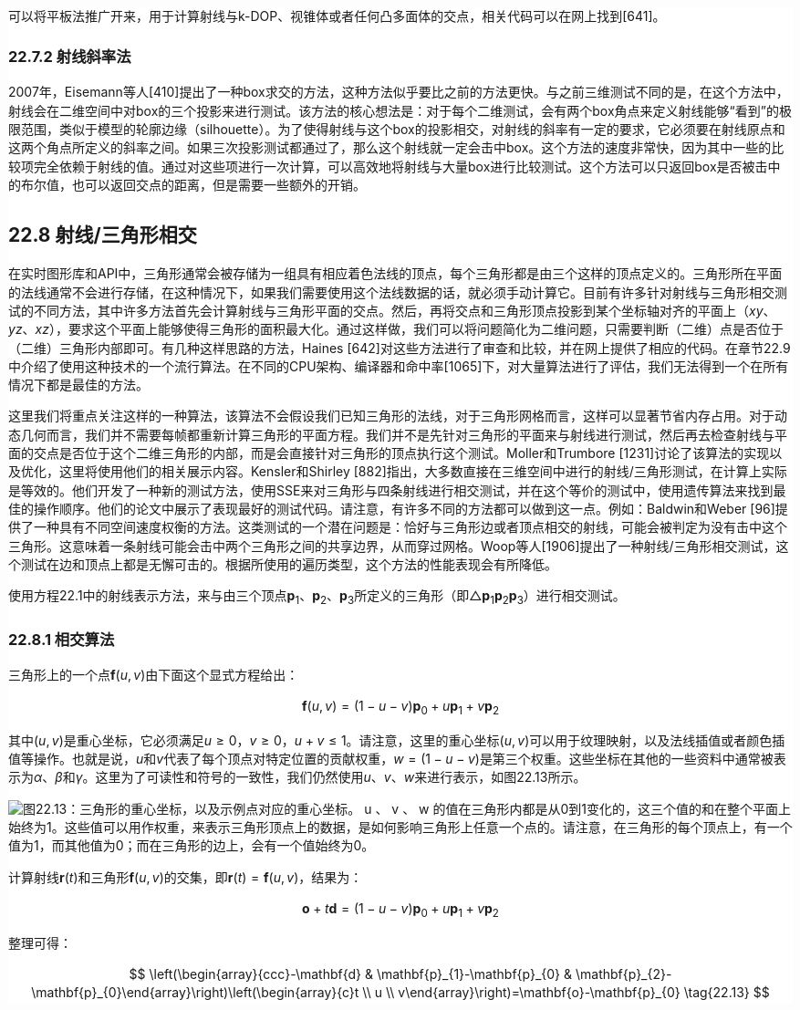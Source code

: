 可以将平板法推广开来，用于计算射线与k-DOP、视锥体或者任何凸多面体的交点，相关代码可以在网上找到\[641]。

### 22.7.2 射线斜率法

2007年，Eisemann等人\[410]提出了一种box求交的方法，这种方法似乎要比之前的方法更快。与之前三维测试不同的是，在这个方法中，射线会在二维空间中对box的三个投影来进行测试。该方法的核心想法是：对于每个二维测试，会有两个box角点来定义射线能够“看到”的极限范围，类似于模型的轮廓边缘（silhouette）。为了使得射线与这个box的投影相交，对射线的斜率有一定的要求，它必须要在射线原点和这两个角点所定义的斜率之间。如果三次投影测试都通过了，那么这个射线就一定会击中box。这个方法的速度非常快，因为其中一些的比较项完全依赖于射线的值。通过对这些项进行一次计算，可以高效地将射线与大量box进行比较测试。这个方法可以只返回box是否被击中的布尔值，也可以返回交点的距离，但是需要一些额外的开销。

## 22.8 射线/三角形相交

在实时图形库和API中，三角形通常会被存储为一组具有相应着色法线的顶点，每个三角形都是由三个这样的顶点定义的。三角形所在平面的法线通常不会进行存储，在这种情况下，如果我们需要使用这个法线数据的话，就必须手动计算它。目前有许多针对射线与三角形相交测试的不同方法，其中许多方法首先会计算射线与三角形平面的交点。然后，再将交点和三角形顶点投影到某个坐标轴对齐的平面上（$xy$、$yz$、$xz$），要求这个平面上能够使得三角形的面积最大化。通过这样做，我们可以将问题简化为二维问题，只需要判断（二维）点是否位于（二维）三角形内部即可。有几种这样思路的方法，Haines \[642]对这些方法进行了审查和比较，并在网上提供了相应的代码。在章节22.9中介绍了使用这种技术的一个流行算法。在不同的CPU架构、编译器和命中率\[1065]下，对大量算法进行了评估，我们无法得到一个在所有情况下都是最佳的方法。

这里我们将重点关注这样的一种算法，该算法不会假设我们已知三角形的法线，对于三角形网格而言，这样可以显著节省内存占用。对于动态几何而言，我们并不需要每帧都重新计算三角形的平面方程。我们并不是先针对三角形的平面来与射线进行测试，然后再去检查射线与平面的交点是否位于这个二维三角形的内部，而是会直接针对三角形的顶点执行这个测试。Moller和Trumbore \[1231]讨论了该算法的实现以及优化，这里将使用他们的相关展示内容。Kensler和Shirley \[882]指出，大多数直接在三维空间中进行的射线/三角形测试，在计算上实际是等效的。他们开发了一种新的测试方法，使用SSE来对三角形与四条射线进行相交测试，并在这个等价的测试中，使用遗传算法来找到最佳的操作顺序。他们的论文中展示了表现最好的测试代码。请注意，有许多不同的方法都可以做到这一点。例如：Baldwin和Weber \[96]提供了一种具有不同空间速度权衡的方法。这类测试的一个潜在问题是：恰好与三角形边或者顶点相交的射线，可能会被判定为没有击中这个三角形。这意味着一条射线可能会击中两个三角形之间的共享边界，从而穿过网格。Woop等人\[1906]提出了一种射线/三角形相交测试，这个测试在边和顶点上都是无懈可击的。根据所使用的遍历类型，这个方法的性能表现会有所降低。

使用方程22.1中的射线表示方法，来与由三个顶点$\mathbf{p}_1$、$\mathbf{p}_2$、$\mathbf{p}_3$所定义的三角形（即$\triangle \mathbf{p}_{1} \mathbf{p}_{2} \mathbf{p}_{3}$）进行相交测试。

### 22.8.1 相交算法

三角形上的一个点$\mathbf{f}(u, v)$由下面这个显式方程给出：

$$
\mathbf{f}(u, v)=(1-u-v) \mathbf{p}_{0}+u \mathbf{p}_{1}+v \mathbf{p}_{2}
\tag{22.11} 
$$

其中$(u, v)$是重心坐标，它必须满足$u≥0$，$v≥0$，$u + v≤1$。请注意，这里的重心坐标$(u, v)$可以用于纹理映射，以及法线插值或者颜色插值等操作。也就是说，$u$和$v$代表了每个顶点对特定位置的贡献权重，$w =(1−u−v)$是第三个权重。这些坐标在其他的一些资料中通常被表示为$\alpha$、$\beta$和$\gamma$。这里为了可读性和符号的一致性，我们仍然使用$u$、$v$、$w$来进行表示，如图22.13所示。

![图22.13：三角形的重心坐标，以及示例点对应的重心坐标。 u 、 v 、 w 的值在三角形内都是从0到1变化的，这三个值的和在整个平面上始终为1。这些值可以用作权重，来表示三角形顶点上的数据，是如何影响三角形上任意一个点的。请注意，在三角形的每个顶点上，有一个值为1，而其他值为0；而在三角形的边上，会有一个值始终为0。](images/Chapter-22/202309301043025.png "图22.13：三角形的重心坐标，以及示例点对应的重心坐标。 u 、 v 、 w 的值在三角形内都是从0到1变化的，这三个值的和在整个平面上始终为1。这些值可以用作权重，来表示三角形顶点上的数据，是如何影响三角形上任意一个点的。请注意，在三角形的每个顶点上，有一个值为1，而其他值为0；而在三角形的边上，会有一个值始终为0。")

计算射线$\mathbf{r}(t)$和三角形$\mathbf{f}(u, v)$的交集，即$\mathbf{r}(t) = \mathbf{f}(u, v)$，结果为：

$$
\mathbf{o}+t \mathbf{d}=(1-u-v) \mathbf{p}_{0}+u \mathbf{p}_{1}+v \mathbf{p}_{2}
\tag{22.12} 
$$

整理可得：

$$
\left(\begin{array}{ccc}-\mathbf{d} & \mathbf{p}_{1}-\mathbf{p}_{0} & \mathbf{p}_{2}-\mathbf{p}_{0}\end{array}\right)\left(\begin{array}{c}t \\ u \\ v\end{array}\right)=\mathbf{o}-\mathbf{p}_{0}
\tag{22.13} 
$$
